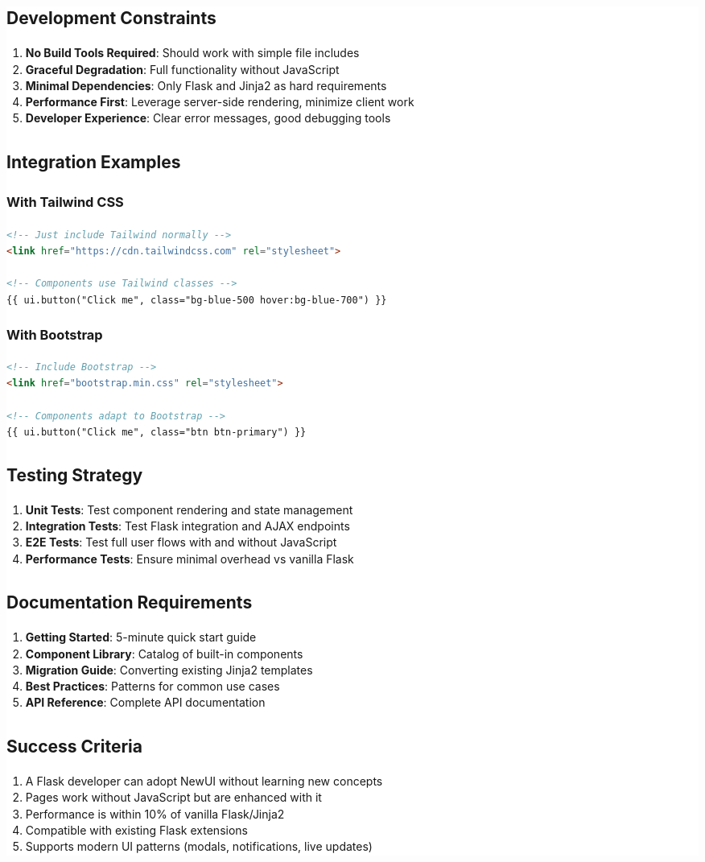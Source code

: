## Development Constraints

1. **No Build Tools Required**: Should work with simple file includes
2. **Graceful Degradation**: Full functionality without JavaScript
3. **Minimal Dependencies**: Only Flask and Jinja2 as hard requirements
4. **Performance First**: Leverage server-side rendering, minimize client work
5. **Developer Experience**: Clear error messages, good debugging tools

## Integration Examples

### With Tailwind CSS
```html
<!-- Just include Tailwind normally -->
<link href="https://cdn.tailwindcss.com" rel="stylesheet">

<!-- Components use Tailwind classes -->
{{ ui.button("Click me", class="bg-blue-500 hover:bg-blue-700") }}
```

### With Bootstrap
```html
<!-- Include Bootstrap -->
<link href="bootstrap.min.css" rel="stylesheet">

<!-- Components adapt to Bootstrap -->
{{ ui.button("Click me", class="btn btn-primary") }}
```

## Testing Strategy

1. **Unit Tests**: Test component rendering and state management
2. **Integration Tests**: Test Flask integration and AJAX endpoints
3. **E2E Tests**: Test full user flows with and without JavaScript
4. **Performance Tests**: Ensure minimal overhead vs vanilla Flask

## Documentation Requirements

1. **Getting Started**: 5-minute quick start guide
2. **Component Library**: Catalog of built-in components
3. **Migration Guide**: Converting existing Jinja2 templates
4. **Best Practices**: Patterns for common use cases
5. **API Reference**: Complete API documentation

## Success Criteria

1. A Flask developer can adopt NewUI without learning new concepts
2. Pages work without JavaScript but are enhanced with it
3. Performance is within 10% of vanilla Flask/Jinja2
4. Compatible with existing Flask extensions
5. Supports modern UI patterns (modals, notifications, live updates)
